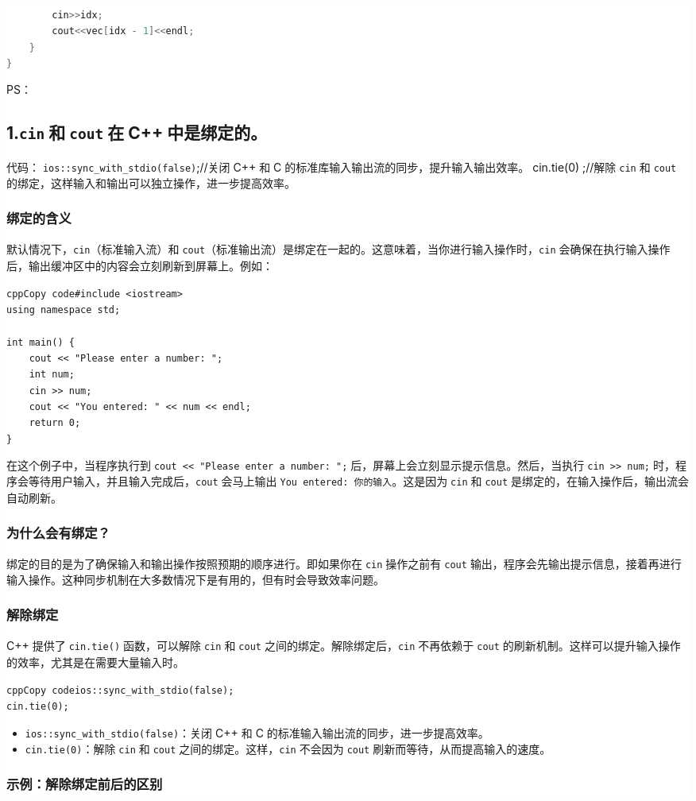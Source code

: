 ```c++
        cin>>idx;
        cout<<vec[idx - 1]<<endl;
    }
}
```

PS：

## 1.`cin` 和 `cout` 在 C++ 中是**绑定**的。

代码：
`ios::sync_with_stdio(false)`;//关闭 C++ 和 C 的标准库输入输出流的同步，提升输入输出效率。
cin.tie(0) ;//解除 `cin` 和 `cout` 的绑定，这样输入和输出可以独立操作，进一步提高效率。

### 绑定的含义

默认情况下，`cin`（标准输入流）和 `cout`（标准输出流）是绑定在一起的。这意味着，当你进行输入操作时，`cin` 会确保在执行输入操作后，输出缓冲区中的内容会立刻刷新到屏幕上。例如：

```
cppCopy code#include <iostream>
using namespace std;

int main() {
    cout << "Please enter a number: ";
    int num;
    cin >> num;
    cout << "You entered: " << num << endl;
    return 0;
}
```

在这个例子中，当程序执行到 `cout << "Please enter a number: ";` 后，屏幕上会立刻显示提示信息。然后，当执行 `cin >> num;` 时，程序会等待用户输入，并且输入完成后，`cout` 会马上输出 `You entered: 你的输入`。这是因为 `cin` 和 `cout` 是绑定的，在输入操作后，输出流会自动刷新。

### 为什么会有绑定？

绑定的目的是为了确保输入和输出操作按照预期的顺序进行。即如果你在 `cin` 操作之前有 `cout` 输出，程序会先输出提示信息，接着再进行输入操作。这种同步机制在大多数情况下是有用的，但有时会导致效率问题。

### 解除绑定

C++ 提供了 `cin.tie()` 函数，可以解除 `cin` 和 `cout` 之间的绑定。解除绑定后，`cin` 不再依赖于 `cout` 的刷新机制。这样可以提升输入操作的效率，尤其是在需要大量输入时。

```
cppCopy codeios::sync_with_stdio(false);
cin.tie(0);
```

- `ios::sync_with_stdio(false)`：关闭 C++ 和 C 的标准输入输出流的同步，进一步提高效率。
- `cin.tie(0)`：解除 `cin` 和 `cout` 之间的绑定。这样，`cin` 不会因为 `cout` 刷新而等待，从而提高输入的速度。

### 示例：解除绑定前后的区别
